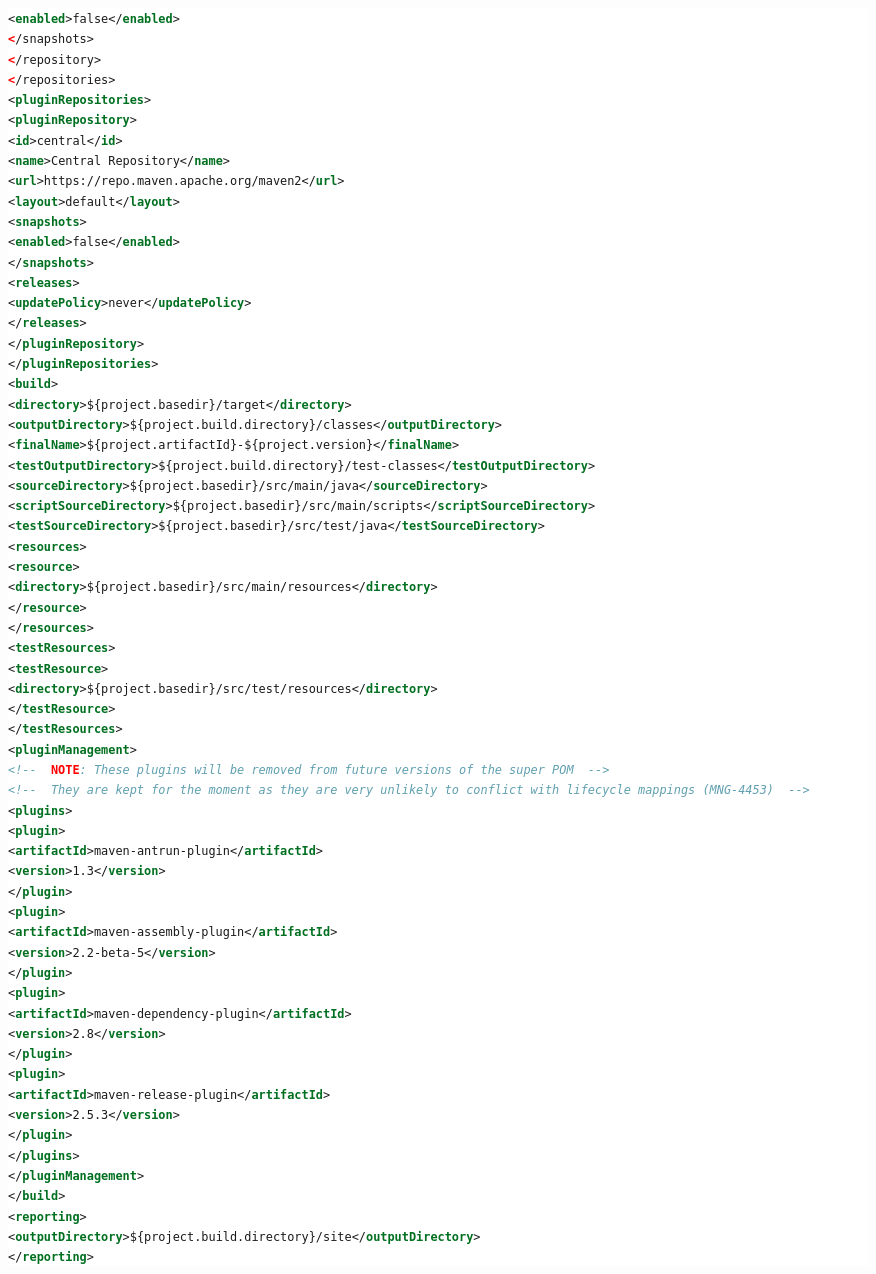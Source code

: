    ~~~xml
   <enabled>false</enabled>
   </snapshots>
   </repository>
   </repositories>
   <pluginRepositories>
   <pluginRepository>
   <id>central</id>
   <name>Central Repository</name>
   <url>https://repo.maven.apache.org/maven2</url>
   <layout>default</layout>
   <snapshots>
   <enabled>false</enabled>
   </snapshots>
   <releases>
   <updatePolicy>never</updatePolicy>
   </releases>
   </pluginRepository>
   </pluginRepositories>
   <build>
   <directory>${project.basedir}/target</directory>
   <outputDirectory>${project.build.directory}/classes</outputDirectory>
   <finalName>${project.artifactId}-${project.version}</finalName>
   <testOutputDirectory>${project.build.directory}/test-classes</testOutputDirectory>
   <sourceDirectory>${project.basedir}/src/main/java</sourceDirectory>
   <scriptSourceDirectory>${project.basedir}/src/main/scripts</scriptSourceDirectory>
   <testSourceDirectory>${project.basedir}/src/test/java</testSourceDirectory>
   <resources>
   <resource>
   <directory>${project.basedir}/src/main/resources</directory>
   </resource>
   </resources>
   <testResources>
   <testResource>
   <directory>${project.basedir}/src/test/resources</directory>
   </testResource>
   </testResources>
   <pluginManagement>
   <!--  NOTE: These plugins will be removed from future versions of the super POM  -->
   <!--  They are kept for the moment as they are very unlikely to conflict with lifecycle mappings (MNG-4453)  -->
   <plugins>
   <plugin>
   <artifactId>maven-antrun-plugin</artifactId>
   <version>1.3</version>
   </plugin>
   <plugin>
   <artifactId>maven-assembly-plugin</artifactId>
   <version>2.2-beta-5</version>
   </plugin>
   <plugin>
   <artifactId>maven-dependency-plugin</artifactId>
   <version>2.8</version>
   </plugin>
   <plugin>
   <artifactId>maven-release-plugin</artifactId>
   <version>2.5.3</version>
   </plugin>
   </plugins>
   </pluginManagement>
   </build>
   <reporting>
   <outputDirectory>${project.build.directory}/site</outputDirectory>
   </reporting>
   ~~~